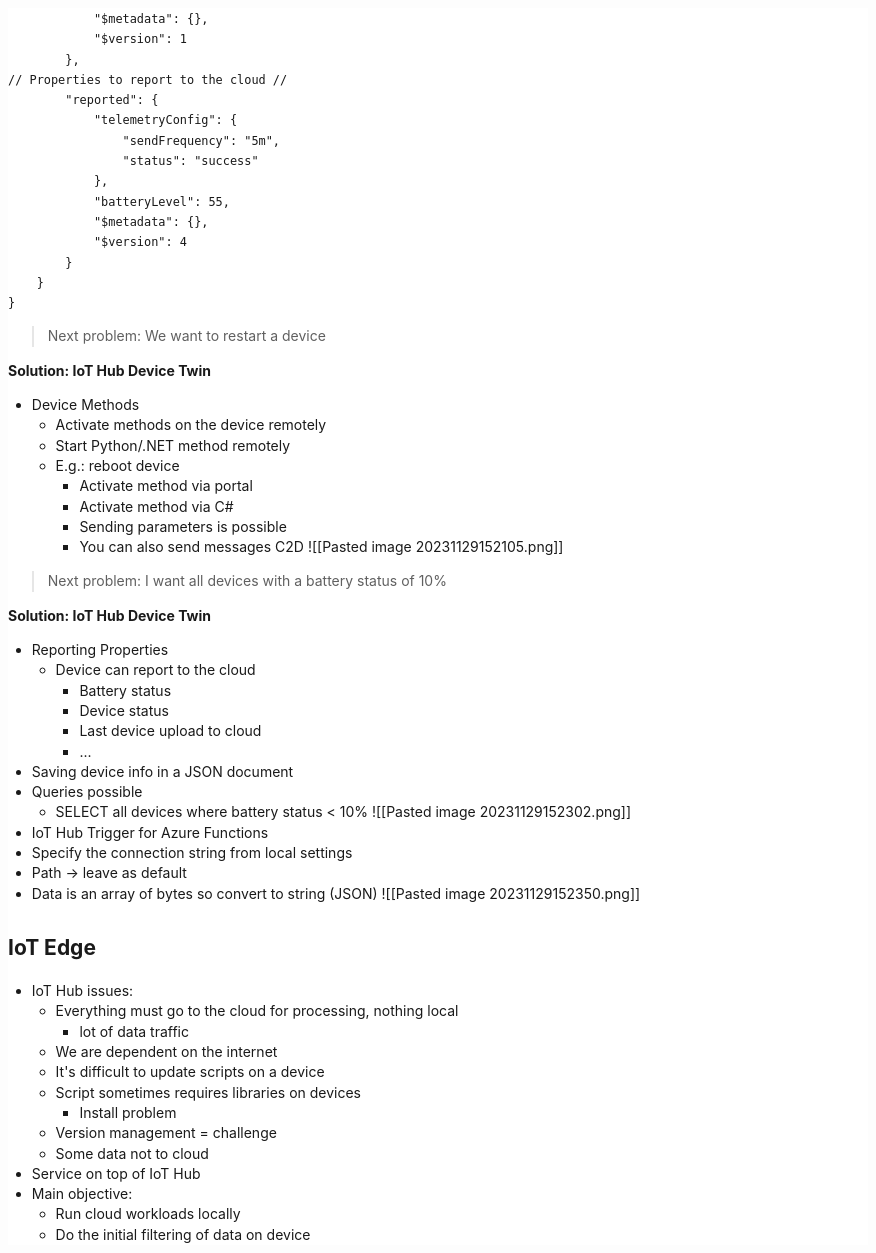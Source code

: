 ```
            "$metadata": {},
            "$version": 1
        },
// Properties to report to the cloud //
        "reported": {
            "telemetryConfig": {
                "sendFrequency": "5m",
                "status": "success"
            },
            "batteryLevel": 55,
            "$metadata": {},
            "$version": 4
        }
    }
}
```

> Next problem: We want to restart a device

**Solution: IoT Hub Device Twin**
- Device Methods
	- Activate methods on the device remotely
	- Start Python/.NET method remotely
	- E.g.: reboot device
		- Activate method via portal
		- Activate method via C#
		- Sending parameters is possible
		- You can also send messages C2D
![[Pasted image 20231129152105.png]]

> Next problem: I want all devices with a battery status of 10%

**Solution: IoT Hub Device Twin**
- Reporting Properties
	- Device can report to the cloud
		- Battery status
		- Device status
		- Last device upload to cloud
		- ...
- Saving device info in a JSON document
- Queries possible
	- SELECT all devices where battery status < 10%
![[Pasted image 20231129152302.png]]
- IoT Hub Trigger for Azure Functions
- Specify the connection string from local settings
- Path -> leave as default
- Data is an array of bytes so convert to string (JSON)
![[Pasted image 20231129152350.png]]
## IoT Edge
- IoT Hub issues:
	- Everything must go to the cloud for processing, nothing local
		- lot of data traffic
	- We are dependent on the internet
	- It's difficult to update scripts on a device
	- Script sometimes requires libraries on devices
		- Install problem
	- Version management = challenge
	- Some data not to cloud
- Service on top of IoT Hub
- Main objective:
	- Run cloud workloads locally
	- Do the initial filtering of data on device